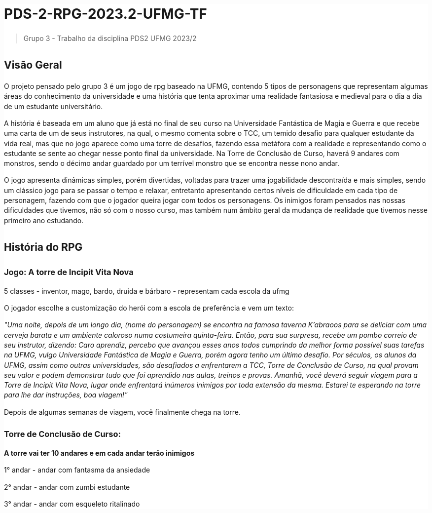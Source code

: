 # PDS-2-RPG-2023.2-UFMG-TF
> Grupo 3 - Trabalho da disciplina PDS2 UFMG 2023/2

## Visão Geral 

O projeto pensado pelo grupo 3 é um jogo de rpg baseado na UFMG, contendo 5 tipos de personagens que representam algumas áreas do conhecimento da universidade e uma história que tenta aproximar uma realidade fantasiosa e medieval para o dia a dia de um estudante universitário. 

A história é baseada em um aluno que já está no final de seu curso na Universidade Fantástica de Magia e Guerra e que recebe uma carta de um de seus instrutores, na qual, o mesmo comenta sobre o TCC, um temido desafio para qualquer estudante da vida real, mas que no jogo aparece como uma torre de desafios, fazendo essa metáfora com a realidade e representando como o estudante se sente ao chegar nesse ponto final da universidade.
Na Torre de Conclusão de Curso, haverá 9 andares com monstros, sendo o décimo andar guardado por um terrível monstro que se encontra nesse nono andar. 

O jogo apresenta dinâmicas simples, porém divertidas, voltadas para trazer uma jogabilidade descontraída e mais simples, sendo um clássico jogo para se passar o tempo e relaxar, entretanto apresentando certos níveis de dificuldade em cada tipo de personagem, fazendo com que o jogador queira jogar com todos os personagens. Os inimigos foram pensados nas nossas dificuldades que tivemos, não só com o nosso curso, mas também num âmbito geral da mudança de realidade que tivemos nesse primeiro ano estudando.

## História do RPG

### **Jogo: A torre de Incipit Vita Nova**

5 classes - inventor, mago, bardo, druida e bárbaro - representam cada escola da ufmg

O jogador escolhe a customização do herói com a escola de preferência e vem um texto:

*"Uma noite, depois de um longo dia, (nome do personagem) se encontra na famosa taverna K’abraoos para se deliciar com uma cerveja barata e um ambiente caloroso numa costumeira quinta-feira. Então, para sua surpresa, recebe um pombo correio de seu instrutor, dizendo: Caro aprendiz, percebo que avançou esses anos todos cumprindo da melhor forma possível suas tarefas na UFMG, vulgo Universidade Fantástica de Magia e Guerra, porém agora tenho um último desafio. Por séculos, os alunos da UFMG, assim como outras universidades, são desafiados a enfrentarem a TCC, Torre de Conclusão de Curso, na qual provam seu valor e podem demonstrar tudo que foi aprendido nas aulas, treinos e provas. Amanhã, você deverá seguir viagem para a Torre de Incipit Vita Nova, lugar onde enfrentará inúmeros inimigos por toda extensão da mesma. Estarei te esperando na torre para lhe dar instruções, boa viagem!"*

Depois de algumas semanas de viagem, você finalmente chega na torre. 

### **Torre de Conclusão de Curso:**

**A torre vai ter 10 andares e em cada andar terão inimigos**

1° andar - andar com fantasma da ansiedade

2° andar - andar com zumbi estudante

3° andar - andar com esqueleto ritalinado
